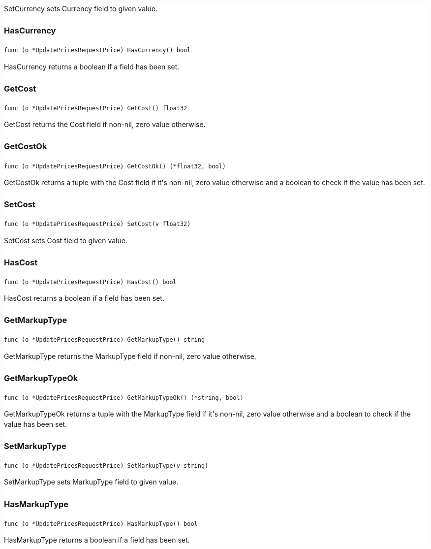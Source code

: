 SetCurrency sets Currency field to given value.

### HasCurrency

`func (o *UpdatePricesRequestPrice) HasCurrency() bool`

HasCurrency returns a boolean if a field has been set.

### GetCost

`func (o *UpdatePricesRequestPrice) GetCost() float32`

GetCost returns the Cost field if non-nil, zero value otherwise.

### GetCostOk

`func (o *UpdatePricesRequestPrice) GetCostOk() (*float32, bool)`

GetCostOk returns a tuple with the Cost field if it's non-nil, zero value otherwise
and a boolean to check if the value has been set.

### SetCost

`func (o *UpdatePricesRequestPrice) SetCost(v float32)`

SetCost sets Cost field to given value.

### HasCost

`func (o *UpdatePricesRequestPrice) HasCost() bool`

HasCost returns a boolean if a field has been set.

### GetMarkupType

`func (o *UpdatePricesRequestPrice) GetMarkupType() string`

GetMarkupType returns the MarkupType field if non-nil, zero value otherwise.

### GetMarkupTypeOk

`func (o *UpdatePricesRequestPrice) GetMarkupTypeOk() (*string, bool)`

GetMarkupTypeOk returns a tuple with the MarkupType field if it's non-nil, zero value otherwise
and a boolean to check if the value has been set.

### SetMarkupType

`func (o *UpdatePricesRequestPrice) SetMarkupType(v string)`

SetMarkupType sets MarkupType field to given value.

### HasMarkupType

`func (o *UpdatePricesRequestPrice) HasMarkupType() bool`

HasMarkupType returns a boolean if a field has been set.
